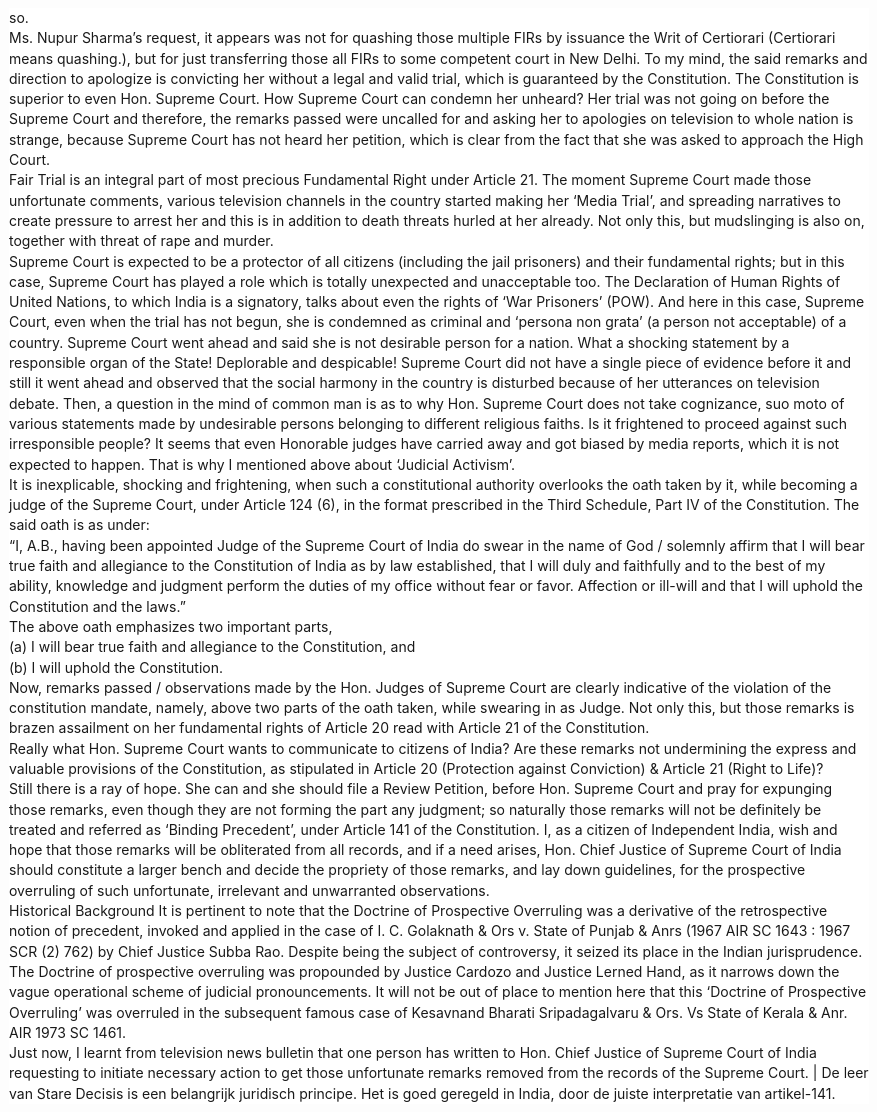 so.<br/>Ms. Nupur Sharma’s request, it appears was not for quashing those multiple FIRs by issuance the Writ of Certiorari (Certiorari means quashing.), but for just transferring those all FIRs to some competent court in New Delhi. To my mind, the said remarks and direction to apologize is convicting her without a legal and valid trial, which is guaranteed by the Constitution. The Constitution is superior to even Hon. Supreme Court. How Supreme Court can condemn her unheard? Her trial was not going on before the Supreme Court and therefore, the remarks passed were uncalled for and asking her to apologies on television to whole nation is strange, because Supreme Court has not heard her petition, which is clear from the fact that she was asked to approach the High Court.<br/>Fair Trial is an integral part of most precious Fundamental Right under Article 21. The moment Supreme Court made those unfortunate comments, various television channels in the country started making her ‘Media Trial’, and spreading narratives to create pressure to arrest her and this is in addition to death threats hurled at her already. Not only this, but mudslinging is also on, together with threat of rape and murder.<br/>Supreme Court is expected to be a protector of all citizens (including the jail prisoners) and their fundamental rights; but in this case, Supreme Court has played a role which is totally unexpected and unacceptable too. The Declaration of Human Rights of United Nations, to which India is a signatory, talks about even the rights of ‘War Prisoners’ (POW). And here in this case, Supreme Court, even when the trial has not begun, she is condemned as criminal and ‘persona non grata’ (a person not acceptable) of a country. Supreme Court went ahead and said she is not desirable person for a nation. What a shocking statement by a responsible organ of the State! Deplorable and despicable! Supreme Court did not have a single piece of evidence before it and still it went ahead and observed that the social harmony in the country is disturbed because of her utterances on television debate. Then, a question in the mind of common man is as to why Hon. Supreme Court does not take cognizance, suo moto of various statements made by undesirable persons belonging to different religious faiths. Is it frightened to proceed against such irresponsible people? It seems that even Honorable judges have carried away and got biased by media reports, which it is not expected to happen. That is why I mentioned above about ‘Judicial Activism’.<br/>It is inexplicable, shocking and frightening, when such a constitutional authority overlooks the oath taken by it, while becoming a judge of the Supreme Court, under Article 124 (6), in the format prescribed in the Third Schedule, Part IV of the Constitution. The said oath is as under:<br/>“I, A.B., having been appointed Judge of the Supreme Court of India do swear in the name of God / solemnly affirm that I will bear true faith and allegiance to the Constitution of India as by law established, that I will duly and faithfully and to the best of my ability, knowledge and judgment perform the duties of my office without fear or favor. Affection or ill-will and that I will uphold the Constitution and the laws.”<br/>The above oath emphasizes two important parts,<br/>(a) I will bear true faith and allegiance to the Constitution, and<br/>(b) I will uphold the Constitution.<br/>Now, remarks passed / observations made by the Hon. Judges of Supreme Court are clearly indicative of the violation of the constitution mandate, namely, above two parts of the oath taken, while swearing in as Judge. Not only this, but those remarks is brazen assailment on her fundamental rights of Article 20 read with Article 21 of the Constitution.<br/>Really what Hon. Supreme Court wants to communicate to citizens of India? Are these remarks not undermining the express and valuable provisions of the Constitution, as stipulated in Article 20 (Protection against Conviction) & Article 21 (Right to Life)?<br/>Still there is a ray of hope. She can and she should file a Review Petition, before Hon. Supreme Court and pray for expunging those remarks, even though they are not forming the part any judgment; so naturally those remarks will not be definitely be treated and referred as ‘Binding Precedent’, under Article 141 of the Constitution. I, as a citizen of Independent India, wish and hope that those remarks will be obliterated from all records, and if a need arises, Hon. Chief Justice of Supreme Court of India should constitute a larger bench and decide the propriety of those remarks, and lay down guidelines, for the prospective overruling of such unfortunate, irrelevant and unwarranted observations.<br/>Historical Background It is pertinent to note that the Doctrine of Prospective Overruling was a derivative of the retrospective notion of precedent, invoked and applied in the case of I. C. Golaknath & Ors v. State of Punjab & Anrs (1967 AIR SC 1643 : 1967 SCR (2) 762) by Chief Justice Subba Rao. Despite being the subject of controversy, it seized its place in the Indian jurisprudence. The Doctrine of prospective overruling was propounded by Justice Cardozo and Justice Lerned Hand, as it narrows down the vague operational scheme of judicial pronouncements. It will not be out of place to mention here that this ‘Doctrine of Prospective Overruling’ was overruled in the subsequent famous case of Kesavnand Bharati Sripadagalvaru & Ors. Vs State of Kerala & Anr. AIR 1973 SC 1461.<br/>Just now, I learnt from television news bulletin that one person has written to Hon. Chief Justice of Supreme Court of India requesting to initiate necessary action to get those unfortunate remarks removed from the records of the Supreme Court. | De leer van Stare Decisis is een belangrijk juridisch principe. Het is goed geregeld in India, door de juiste interpretatie van artikel-141.